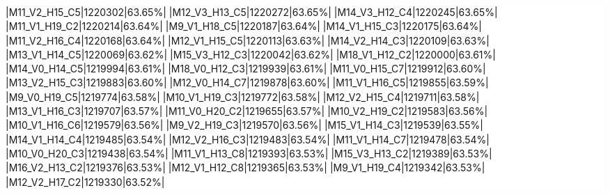 |M11_V2_H15_C5|1220302|63.65%|
|M12_V3_H13_C5|1220272|63.65%|
|M14_V3_H12_C4|1220245|63.65%|
|M11_V1_H19_C2|1220214|63.64%|
|M9_V1_H18_C5|1220187|63.64%|
|M14_V1_H15_C3|1220175|63.64%|
|M11_V2_H16_C4|1220168|63.64%|
|M12_V1_H15_C5|1220113|63.63%|
|M14_V2_H14_C3|1220109|63.63%|
|M13_V1_H14_C5|1220069|63.62%|
|M15_V3_H12_C3|1220042|63.62%|
|M18_V1_H12_C2|1220000|63.61%|
|M14_V0_H14_C5|1219994|63.61%|
|M18_V0_H12_C3|1219939|63.61%|
|M11_V0_H15_C7|1219912|63.60%|
|M13_V2_H15_C3|1219883|63.60%|
|M12_V0_H14_C7|1219878|63.60%|
|M11_V1_H16_C5|1219855|63.59%|
|M9_V0_H19_C5|1219774|63.58%|
|M10_V1_H19_C3|1219772|63.58%|
|M12_V2_H15_C4|1219711|63.58%|
|M13_V1_H16_C3|1219707|63.57%|
|M11_V0_H20_C2|1219655|63.57%|
|M10_V2_H19_C2|1219583|63.56%|
|M10_V1_H16_C6|1219579|63.56%|
|M9_V2_H19_C3|1219570|63.56%|
|M15_V1_H14_C3|1219539|63.55%|
|M14_V1_H14_C4|1219485|63.54%|
|M12_V2_H16_C3|1219483|63.54%|
|M11_V1_H14_C7|1219478|63.54%|
|M10_V0_H20_C3|1219438|63.54%|
|M11_V1_H13_C8|1219393|63.53%|
|M15_V3_H13_C2|1219389|63.53%|
|M16_V2_H13_C2|1219376|63.53%|
|M12_V1_H12_C8|1219365|63.53%|
|M9_V1_H19_C4|1219342|63.53%|
|M12_V2_H17_C2|1219330|63.52%|